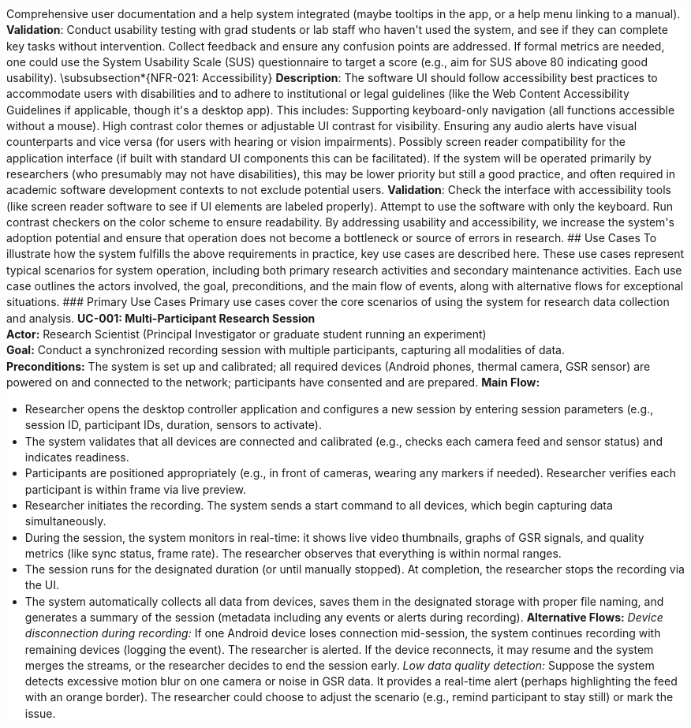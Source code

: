 Comprehensive user documentation and a help system integrated (maybe tooltips in the app, or a help menu linking to a manual).
**Validation**: Conduct usability testing with grad students or lab staff who haven't used the system, and see if they can complete key tasks without intervention. Collect feedback and ensure any confusion points are addressed. If formal metrics are needed, one could use the System Usability Scale (SUS) questionnaire to target a score (e.g., aim for SUS above 80 indicating good usability). \subsubsection*{NFR-021: Accessibility}
**Description**: The software UI should follow accessibility best practices to accommodate users with disabilities and to adhere to institutional or legal guidelines (like the Web Content Accessibility Guidelines if applicable, though it's a desktop app). This includes:
Supporting keyboard-only navigation (all functions accessible without a mouse).
High contrast color themes or adjustable UI contrast for visibility.
Ensuring any audio alerts have visual counterparts and vice versa (for users with hearing or vision impairments).
Possibly screen reader compatibility for the application interface (if built with standard UI components this can be facilitated).
If the system will be operated primarily by researchers (who presumably may not have disabilities), this may be lower priority but still a good practice, and often required in academic software development contexts to not exclude potential users. **Validation**: Check the interface with accessibility tools (like screen reader software to see if UI elements are labeled properly). Attempt to use the software with only the keyboard. Run contrast checkers on the color scheme to ensure readability. By addressing usability and accessibility, we increase the system's adoption potential and ensure that operation does not become a bottleneck or source of errors in research. ## Use Cases
To illustrate how the system fulfills the above requirements in practice, key use cases are described here. These use cases represent typical scenarios for system operation, including both primary research activities and secondary maintenance activities. Each use case outlines the actors involved, the goal, preconditions, and the main flow of events, along with alternative flows for exceptional situations. ### Primary Use Cases
Primary use cases cover the core scenarios of using the system for research data collection and analysis. **UC-001: Multi-Participant Research Session**\
**Actor:** Research Scientist (Principal Investigator or graduate student running an experiment)\
**Goal:** Conduct a synchronized recording session with multiple participants, capturing all modalities of data.\
**Preconditions:** The system is set up and calibrated; all required devices (Android phones, thermal camera, GSR sensor) are powered on and connected to the network; participants have consented and are prepared. **Main Flow:**

- Researcher opens the desktop controller application and configures a new session by entering session parameters (e.g., session ID, participant IDs, duration, sensors to activate).
- The system validates that all devices are connected and calibrated (e.g., checks each camera feed and sensor status) and indicates readiness.
- Participants are positioned appropriately (e.g., in front of cameras, wearing any markers if needed). Researcher verifies each participant is within frame via live preview.
- Researcher initiates the recording. The system sends a start command to all devices, which begin capturing data simultaneously.
- During the session, the system monitors in real-time: it shows live video thumbnails, graphs of GSR signals, and quality metrics (like sync status, frame rate). The researcher observes that everything is within normal ranges.
- The session runs for the designated duration (or until manually stopped). At completion, the researcher stops the recording via the UI.
- The system automatically collects all data from devices, saves them in the designated storage with proper file naming, and generates a summary of the session (metadata including any events or alerts during recording).
 **Alternative Flows:**
*Device disconnection during recording:* If one Android device loses connection mid-session, the system continues recording with remaining devices (logging the event). The researcher is alerted. If the device reconnects, it may resume and the system merges the streams, or the researcher decides to end the session early.
*Low data quality detection:* Suppose the system detects excessive motion blur on one camera or noise in GSR data. It provides a real-time alert (perhaps highlighting the feed with an orange border). The researcher could choose to adjust the scenario (e.g., remind participant to stay still) or mark the issue.